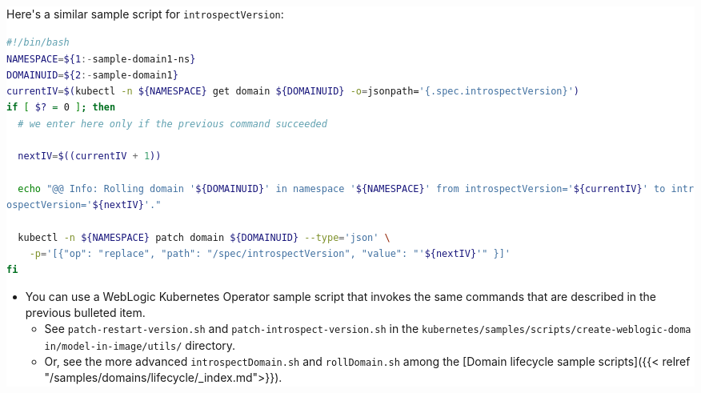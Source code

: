    Here's a similar sample script for `introspectVersion`:

   ```bash
   #!/bin/bash
   NAMESPACE=${1:-sample-domain1-ns}
   DOMAINUID=${2:-sample-domain1}
   currentIV=$(kubectl -n ${NAMESPACE} get domain ${DOMAINUID} -o=jsonpath='{.spec.introspectVersion}')
   if [ $? = 0 ]; then
     # we enter here only if the previous command succeeded

     nextIV=$((currentIV + 1))

     echo "@@ Info: Rolling domain '${DOMAINUID}' in namespace '${NAMESPACE}' from introspectVersion='${currentIV}' to introspectVersion='${nextIV}'."

     kubectl -n ${NAMESPACE} patch domain ${DOMAINUID} --type='json' \
       -p='[{"op": "replace", "path": "/spec/introspectVersion", "value": "'${nextIV}'" }]'
   fi
   ```

 - You can use a WebLogic Kubernetes Operator sample script that invokes
   the same commands that are described in the previous bulleted item.
   - See `patch-restart-version.sh` and `patch-introspect-version.sh` in
     the `kubernetes/samples/scripts/create-weblogic-domain/model-in-image/utils/`
     directory.
   - Or, see the more advanced `introspectDomain.sh` and `rollDomain.sh` among
     the [Domain lifecycle sample scripts]({{< relref "/samples/domains/lifecycle/_index.md">}}).
